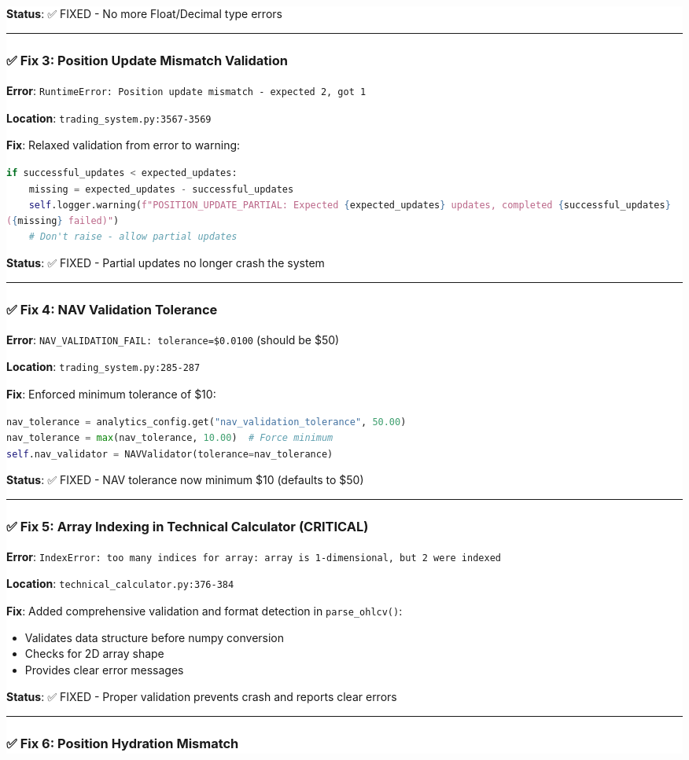**Status**: ✅ FIXED - No more Float/Decimal type errors

---

### ✅ Fix 3: Position Update Mismatch Validation

**Error**: `RuntimeError: Position update mismatch - expected 2, got 1`

**Location**: `trading_system.py:3567-3569`

**Fix**: Relaxed validation from error to warning:
```python
if successful_updates < expected_updates:
    missing = expected_updates - successful_updates
    self.logger.warning(f"POSITION_UPDATE_PARTIAL: Expected {expected_updates} updates, completed {successful_updates} ({missing} failed)")
    # Don't raise - allow partial updates
```

**Status**: ✅ FIXED - Partial updates no longer crash the system

---

### ✅ Fix 4: NAV Validation Tolerance

**Error**: `NAV_VALIDATION_FAIL: tolerance=$0.0100` (should be $50)

**Location**: `trading_system.py:285-287`

**Fix**: Enforced minimum tolerance of $10:
```python
nav_tolerance = analytics_config.get("nav_validation_tolerance", 50.00)
nav_tolerance = max(nav_tolerance, 10.00)  # Force minimum
self.nav_validator = NAVValidator(tolerance=nav_tolerance)
```

**Status**: ✅ FIXED - NAV tolerance now minimum $10 (defaults to $50)

---

### ✅ Fix 5: Array Indexing in Technical Calculator (CRITICAL)

**Error**: `IndexError: too many indices for array: array is 1-dimensional, but 2 were indexed`

**Location**: `technical_calculator.py:376-384`

**Fix**: Added comprehensive validation and format detection in `parse_ohlcv()`:
- Validates data structure before numpy conversion
- Checks for 2D array shape
- Provides clear error messages

**Status**: ✅ FIXED - Proper validation prevents crash and reports clear errors

---

### ✅ Fix 6: Position Hydration Mismatch
